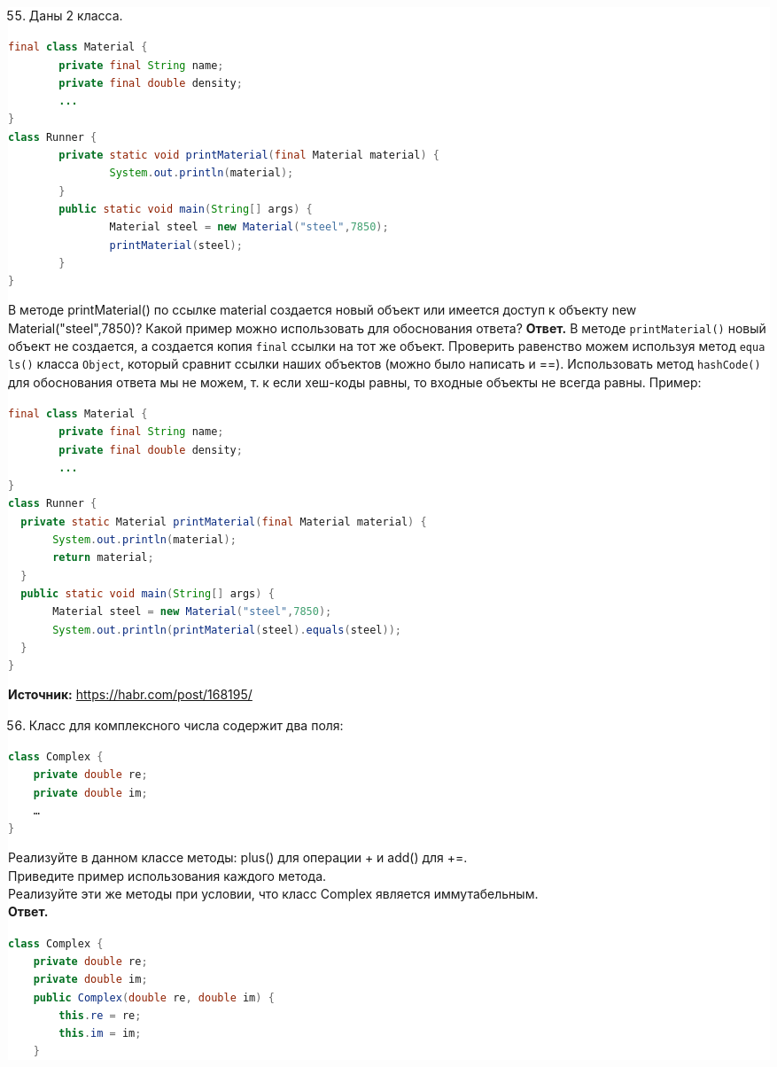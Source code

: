 
55) Даны 2 класса.
```java
final class Material {
        private final String name;
        private final double density;
        ...
}
class Runner {
        private static void printMaterial(final Material material) {
                System.out.println(material);
        }
        public static void main(String[] args) {
                Material steel = new Material("steel",7850);
                printMaterial(steel);
        }
}
```
В методе printMaterial() по ссылке material создается новый объект или имеется доступ к объекту new Material("steel",7850)?
Какой пример можно использовать для обоснования ответа?
**Ответ.** В методе ``printMaterial()`` новый объект не создается, а создается копия ``final`` ссылки на тот же объект. Проверить равенство можем используя метод ``equals()`` класса ``Object``, который сравнит ссылки наших объектов (можно было написать и ==). Использовать метод ``hashCode()`` для обоснования ответа мы не можем, т. к если хеш-коды равны, то входные объекты не всегда равны.
Пример:
```java
final class Material {
        private final String name;
        private final double density;
        ...
}
class Runner {
  private static Material printMaterial(final Material material) {
       System.out.println(material);
       return material;
  }
  public static void main(String[] args) {
       Material steel = new Material("steel",7850);
       System.out.println(printMaterial(steel).equals(steel));
  }
}
```  
**Источник:** https://habr.com/post/168195/  


56) Класс для комплексного числа содержит два поля:
```java
class Complex {
	private double re;
	private double im;
	…
}
```
Реализуйте в данном классе методы: plus() для операции + и add() для +=.  
Приведите пример использования каждого метода.  
Реализуйте эти же методы при условии, что класс Complex является иммутабельным.  
**Ответ.**  
```java
class Complex {
	private double re;
	private double im;
	public Complex(double re, double im) {
		this.re = re;
		this.im = im;
	}
```